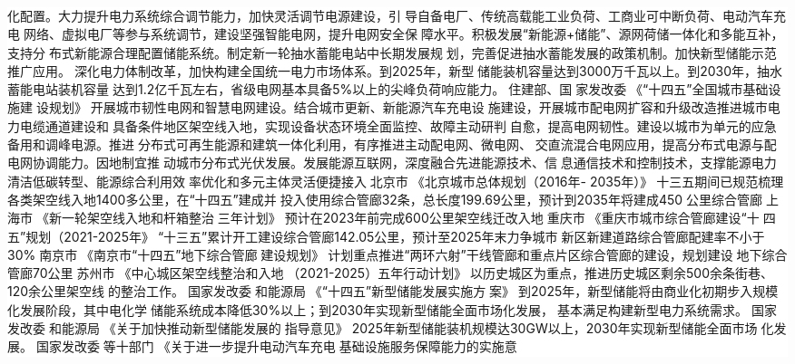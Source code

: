 化配置。大力提升电力系统综合调节能力，加快灵活调节电源建设，引
导自备电厂、传统高载能工业负荷、工商业可中断负荷、电动汽车充电
网络、虚拟电厂等参与系统调节，建设坚强智能电网，提升电网安全保
障水平。积极发展“新能源+储能”、源网荷储一体化和多能互补，支持分
布式新能源合理配置储能系统。制定新一轮抽水蓄能电站中长期发展规
划，完善促进抽水蓄能发展的政策机制。加快新型储能示范推广应用。
深化电力体制改革，加快构建全国统一电力市场体系。到2025年，新型
储能装机容量达到3000万千瓦以上。到2030年，抽水蓄能电站装机容量
达到1.2亿千瓦左右，省级电网基本具备5%以上的尖峰负荷响应能力。
住建部、国
家发改委
《“十四五”全国城市基础设施建
设规划》
开展城市韧性电网和智慧电网建设。结合城市更新、新能源汽车充电设
施建设，开展城市配电网扩容和升级改造推进城市电力电缆通道建设和
具备条件地区架空线入地，实现设备状态环境全面监控、故障主动研判
自愈，提高电网韧性。建设以城市为单元的应急备用和调峰电源。推进
分布式可再生能源和建筑一体化利用，有序推进主动配电网、微电网、
交直流混合电网应用，提高分布式电源与配电网协调能力。因地制宜推
动城市分布式光伏发展。发展能源互联网，深度融合先进能源技术、信
息通信技术和控制技术，支撑能源电力清洁低碳转型、能源综合利用效
率优化和多元主体灵活便捷接入
北京市
《北京城市总体规划（2016年-
2035年）》
十三五期间已规范梳理各类架空线入地1400多公里，在“十四五”建成并
投入使用综合管廊32条，总长度199.69公里，预计到2035年将建成450
公里综合管廊
上海市
《新一轮架空线入地和杆箱整治
三年计划》
预计在2023年前完成600公里架空线迁改入地
重庆市
《重庆市城市综合管廊建设“十
四五”规划（2021-2025年》
“十三五”累计开工建设综合管廊142.05公里，预计至2025年末力争城市
新区新建道路综合管廊配建率不小于30%
南京市
《南京市“十四五”地下综合管廊
建设规划》
计划重点推进“两环六射”干线管廊和重点片区综合管廊的建设，规划建设
地下综合管廊70公里
苏州市
《中心城区架空线整治和入地
（2021-2025）五年行动计划》
以历史城区为重点，推进历史城区剩余500余条街巷、120余公里架空线
的整治工作。
国家发改委
和能源局
《“十四五”新型储能发展实施方
案》
到2025年，新型储能将由商业化初期步入规模化发展阶段，其中电化学
储能系统成本降低30%以上；到2030年实现新型储能全面市场化发展，
基本满足构建新型电力系统需求。
国家发改委
和能源局
《关于加快推动新型储能发展的
指导意见》
2025年新型储能装机规模达30GW以上，2030年实现新型储能全面市场
化发展。
国家发改委
等十部门
《关于进一步提升电动汽车充电
基础设施服务保障能力的实施意